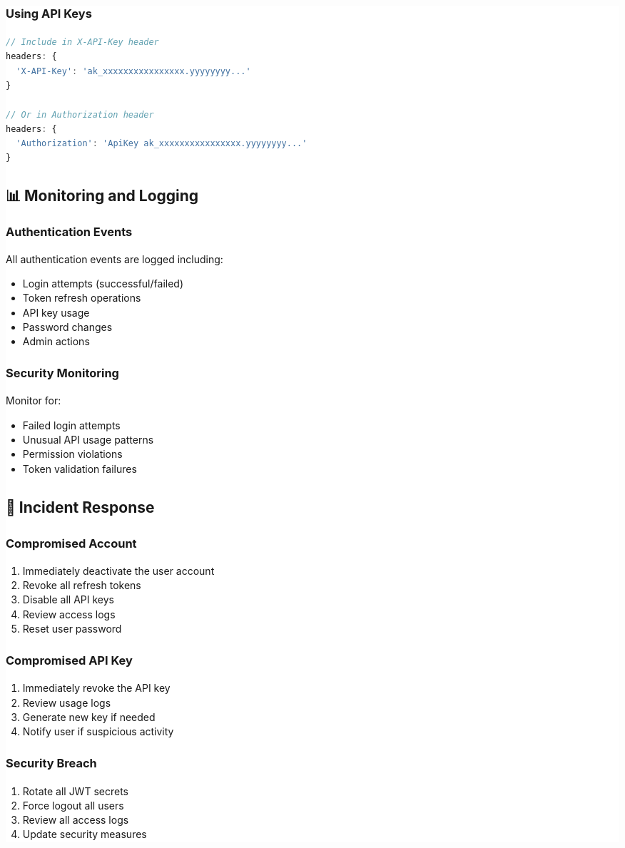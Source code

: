 ### Using API Keys
```javascript
// Include in X-API-Key header
headers: {
  'X-API-Key': 'ak_xxxxxxxxxxxxxxxx.yyyyyyyy...'
}

// Or in Authorization header
headers: {
  'Authorization': 'ApiKey ak_xxxxxxxxxxxxxxxx.yyyyyyyy...'
}
```

## 📊 Monitoring and Logging

### Authentication Events
All authentication events are logged including:
- Login attempts (successful/failed)
- Token refresh operations
- API key usage
- Password changes
- Admin actions

### Security Monitoring
Monitor for:
- Failed login attempts
- Unusual API usage patterns
- Permission violations
- Token validation failures

## 🚨 Incident Response

### Compromised Account
1. Immediately deactivate the user account
2. Revoke all refresh tokens
3. Disable all API keys
4. Review access logs
5. Reset user password

### Compromised API Key
1. Immediately revoke the API key
2. Review usage logs
3. Generate new key if needed
4. Notify user if suspicious activity

### Security Breach
1. Rotate all JWT secrets
2. Force logout all users
3. Review all access logs
4. Update security measures
